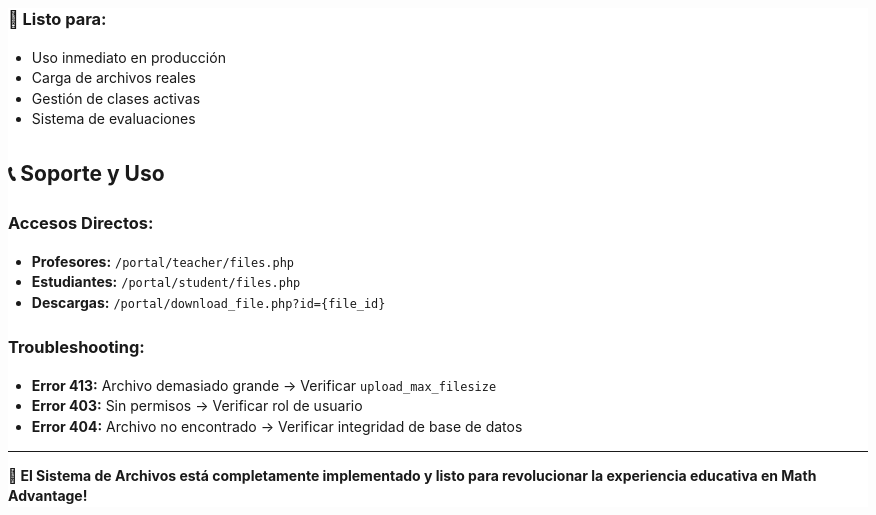 ### **🎯 Listo para:**
- Uso inmediato en producción
- Carga de archivos reales
- Gestión de clases activas
- Sistema de evaluaciones

## 📞 Soporte y Uso

### **Accesos Directos:**
- **Profesores:** `/portal/teacher/files.php`
- **Estudiantes:** `/portal/student/files.php`
- **Descargas:** `/portal/download_file.php?id={file_id}`

### **Troubleshooting:**
- **Error 413:** Archivo demasiado grande → Verificar `upload_max_filesize`
- **Error 403:** Sin permisos → Verificar rol de usuario
- **Error 404:** Archivo no encontrado → Verificar integridad de base de datos

---

**🎉 El Sistema de Archivos está completamente implementado y listo para revolucionar la experiencia educativa en Math Advantage!**